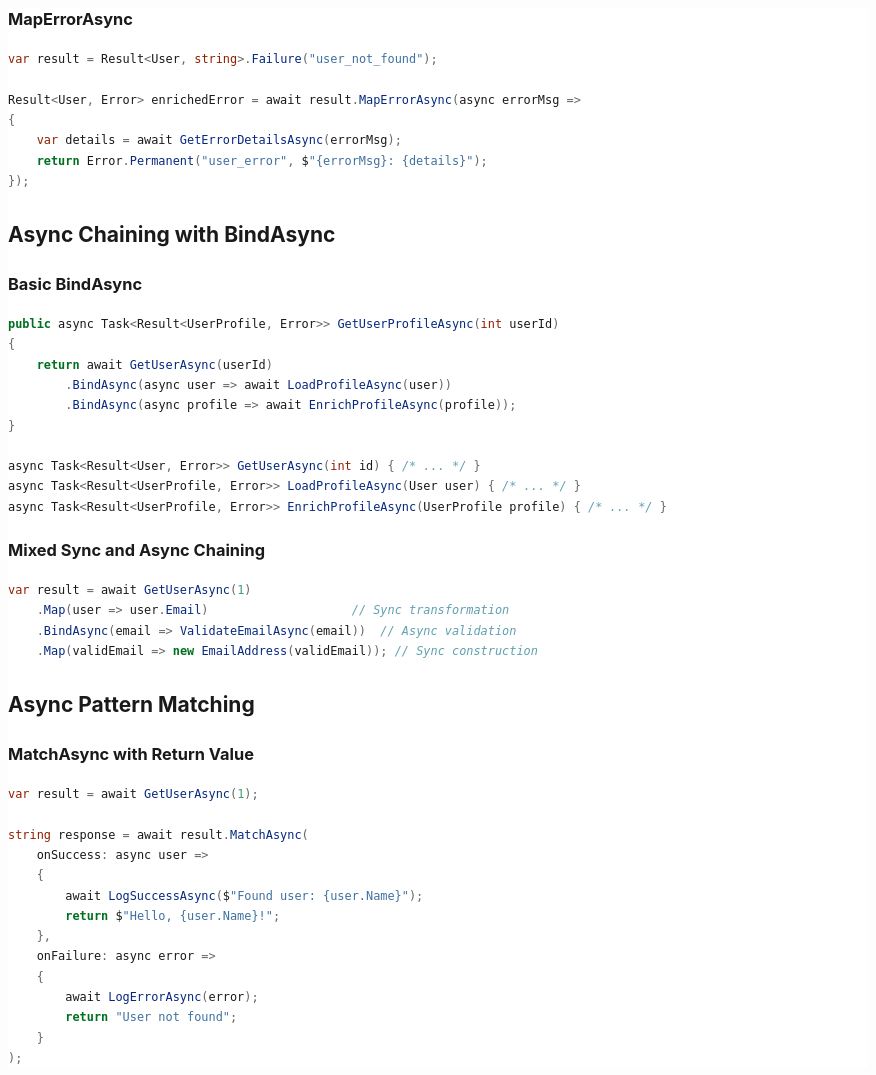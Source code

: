 ### MapErrorAsync
```csharp
var result = Result<User, string>.Failure("user_not_found");

Result<User, Error> enrichedError = await result.MapErrorAsync(async errorMsg =>
{
    var details = await GetErrorDetailsAsync(errorMsg);
    return Error.Permanent("user_error", $"{errorMsg}: {details}");
});
```

## Async Chaining with BindAsync

### Basic BindAsync
```csharp
public async Task<Result<UserProfile, Error>> GetUserProfileAsync(int userId)
{
    return await GetUserAsync(userId)
        .BindAsync(async user => await LoadProfileAsync(user))
        .BindAsync(async profile => await EnrichProfileAsync(profile));
}

async Task<Result<User, Error>> GetUserAsync(int id) { /* ... */ }
async Task<Result<UserProfile, Error>> LoadProfileAsync(User user) { /* ... */ }  
async Task<Result<UserProfile, Error>> EnrichProfileAsync(UserProfile profile) { /* ... */ }
```

### Mixed Sync and Async Chaining
```csharp
var result = await GetUserAsync(1)
    .Map(user => user.Email)                    // Sync transformation
    .BindAsync(email => ValidateEmailAsync(email))  // Async validation
    .Map(validEmail => new EmailAddress(validEmail)); // Sync construction
```

## Async Pattern Matching

### MatchAsync with Return Value
```csharp
var result = await GetUserAsync(1);

string response = await result.MatchAsync(
    onSuccess: async user => 
    {
        await LogSuccessAsync($"Found user: {user.Name}");
        return $"Hello, {user.Name}!";
    },
    onFailure: async error =>
    {
        await LogErrorAsync(error);
        return "User not found";
    }
);
```
